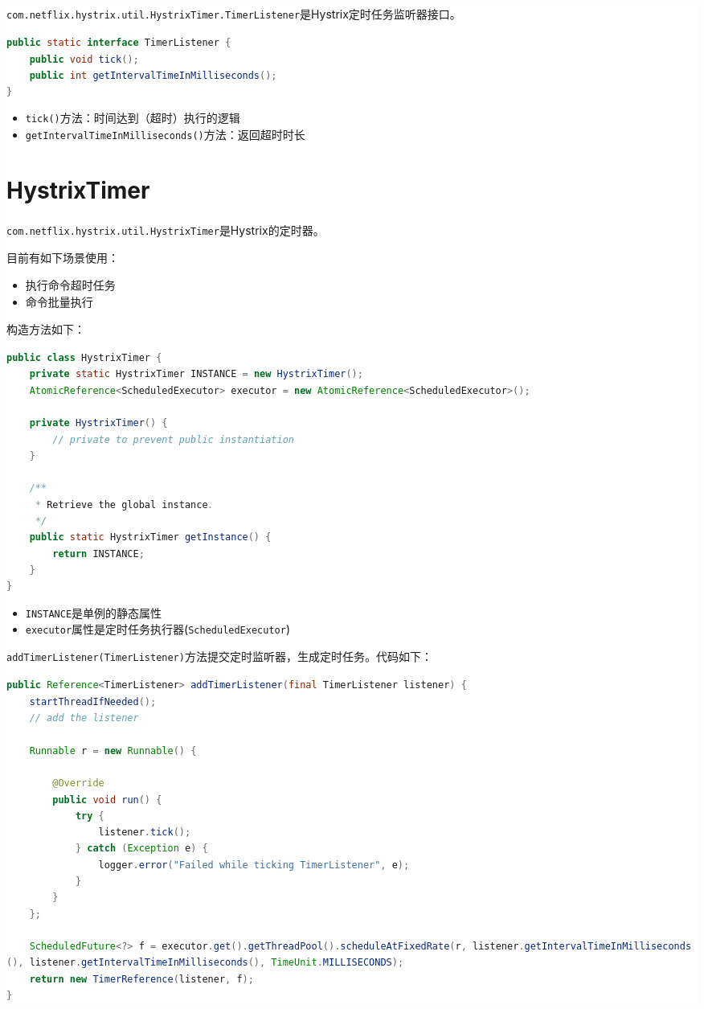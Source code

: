 `com.netflix.hystrix.util.HystrixTimer.TimerListener`是Hystrix定时任务监听器接口。

```java
public static interface TimerListener {
    public void tick();
    public int getIntervalTimeInMilliseconds();
}
```

- `tick()`方法：时间达到（超时）执行的逻辑
- `getIntervalTimeInMilliseconds()`方法：返回超时时长

# HystrixTimer

`com.netflix.hystrix.util.HystrixTimer`是Hystrix的定时器。

目前有如下场景使用：

- 执行命令超时任务
- 命令批量执行

构造方法如下：

```java
public class HystrixTimer {
    private static HystrixTimer INSTANCE = new HystrixTimer();
    AtomicReference<ScheduledExecutor> executor = new AtomicReference<ScheduledExecutor>();
    
    private HystrixTimer() {
        // private to prevent public instantiation
    }

    /**
     * Retrieve the global instance.
     */
    public static HystrixTimer getInstance() {
        return INSTANCE;
    }
}
```

- `INSTANCE`是单例的静态属性
- `executor`属性是定时任务执行器(`ScheduledExecutor`)

`addTimerListener(TimerListener)`方法提交定时监听器，生成定时任务。代码如下：

```java
public Reference<TimerListener> addTimerListener(final TimerListener listener) {
    startThreadIfNeeded();
    // add the listener

    Runnable r = new Runnable() {

        @Override
        public void run() {
            try {
                listener.tick();
            } catch (Exception e) {
                logger.error("Failed while ticking TimerListener", e);
            }
        }
    };

    ScheduledFuture<?> f = executor.get().getThreadPool().scheduleAtFixedRate(r, listener.getIntervalTimeInMilliseconds(), listener.getIntervalTimeInMilliseconds(), TimeUnit.MILLISECONDS);
    return new TimerReference(listener, f);
}
```

